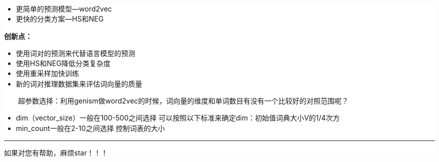  - 更简单的预测模型—word2vec
 - 更快的分类方案—HS和NEG

**创新点：**

 - 使用词对的预测来代替语言模型的预测
 - 使用HS和NEG降低分类复杂度
 - 使用重采样加快训练
 - 新的词对推理数据集来评估词向量的质量

&emsp;&emsp;超参数选择：利用genism做word2vec的时候，词向量的维度和单词数目有没有一个比较好的对照范围呢？

 - dim（vector_size）一般在100-500之间选择
可以按照以下标准来确定dim：初始值词典大小V的1/4次方
 - min_count一般在2-10之间选择
控制词表的大小

***
 如果对您有帮助，麻烦star！！！

